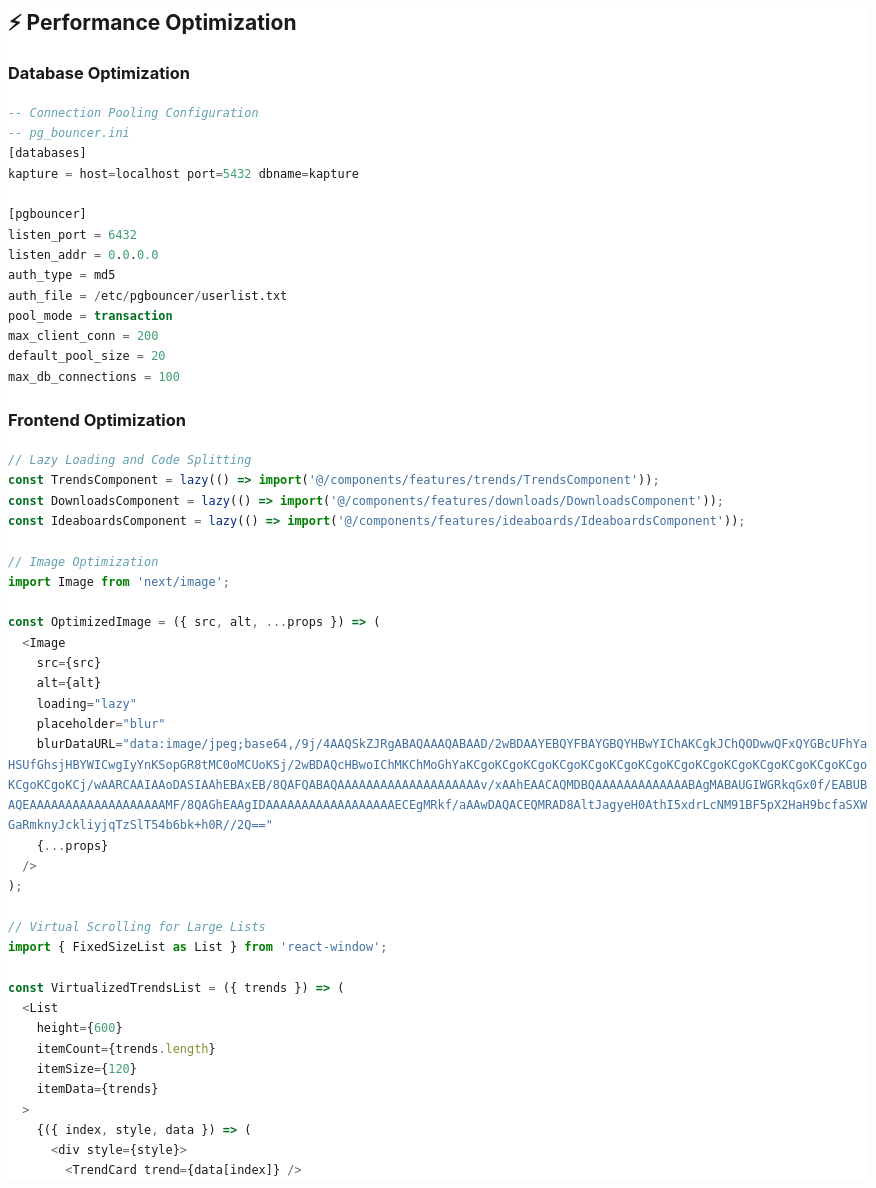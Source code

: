 
## ⚡ Performance Optimization

### Database Optimization

```sql
-- Connection Pooling Configuration
-- pg_bouncer.ini
[databases]
kapture = host=localhost port=5432 dbname=kapture

[pgbouncer]
listen_port = 6432
listen_addr = 0.0.0.0
auth_type = md5
auth_file = /etc/pgbouncer/userlist.txt
pool_mode = transaction
max_client_conn = 200
default_pool_size = 20
max_db_connections = 100
```

### Frontend Optimization

```typescript
// Lazy Loading and Code Splitting
const TrendsComponent = lazy(() => import('@/components/features/trends/TrendsComponent'));
const DownloadsComponent = lazy(() => import('@/components/features/downloads/DownloadsComponent'));
const IdeaboardsComponent = lazy(() => import('@/components/features/ideaboards/IdeaboardsComponent'));

// Image Optimization
import Image from 'next/image';

const OptimizedImage = ({ src, alt, ...props }) => (
  <Image
    src={src}
    alt={alt}
    loading="lazy"
    placeholder="blur"
    blurDataURL="data:image/jpeg;base64,/9j/4AAQSkZJRgABAQAAAQABAAD/2wBDAAYEBQYFBAYGBQYHBwYIChAKCgkJChQODwwQFxQYGBcUFhYaHSUfGhsjHBYWICwgIyYnKSopGR8tMC0oMCUoKSj/2wBDAQcHBwoIChMKChMoGhYaKCgoKCgoKCgoKCgoKCgoKCgoKCgoKCgoKCgoKCgoKCgoKCgoKCgoKCgoKCgoKCgoKCj/wAARCAAIAAoDASIAAhEBAxEB/8QAFQABAQAAAAAAAAAAAAAAAAAAAAv/xAAhEAACAQMDBQAAAAAAAAAAAAABAgMABAUGIWGRkqGx0f/EABUBAQEAAAAAAAAAAAAAAAAAAAMF/8QAGhEAAgIDAAAAAAAAAAAAAAAAAAECEgMRkf/aAAwDAQACEQMRAD8AltJagyeH0AthI5xdrLcNM91BF5pX2HaH9bcfaSXWGaRmknyJckliyjqTzSlT54b6bk+h0R//2Q=="
    {...props}
  />
);

// Virtual Scrolling for Large Lists
import { FixedSizeList as List } from 'react-window';

const VirtualizedTrendsList = ({ trends }) => (
  <List
    height={600}
    itemCount={trends.length}
    itemSize={120}
    itemData={trends}
  >
    {({ index, style, data }) => (
      <div style={style}>
        <TrendCard trend={data[index]} />
```
